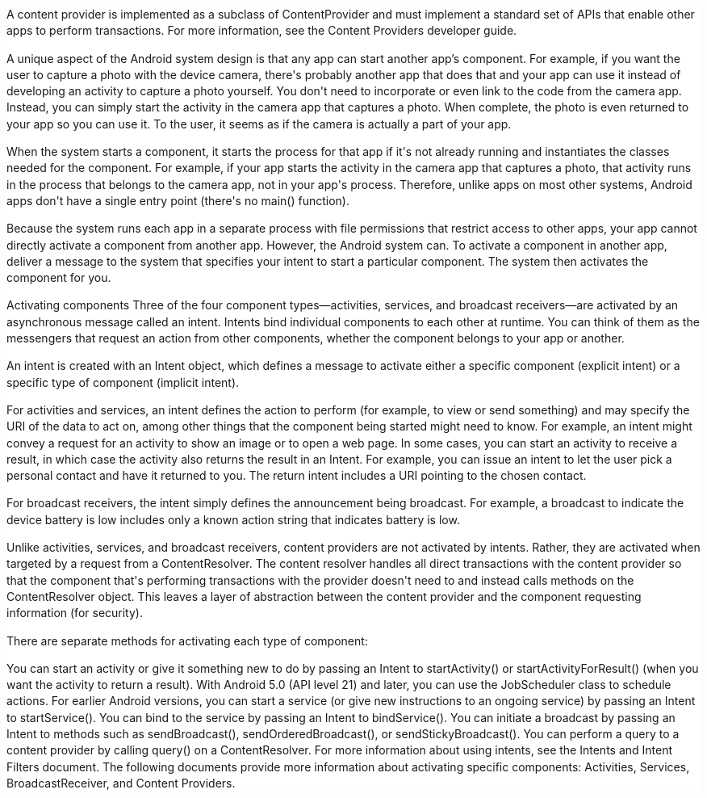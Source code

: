 A content provider is implemented as a subclass of ContentProvider and must implement a standard set of APIs that enable other apps to perform transactions. For more information, see the Content Providers developer guide.

A unique aspect of the Android system design is that any app can start another app’s component. For example, if you want the user to capture a photo with the device camera, there's probably another app that does that and your app can use it instead of developing an activity to capture a photo yourself. You don't need to incorporate or even link to the code from the camera app. Instead, you can simply start the activity in the camera app that captures a photo. When complete, the photo is even returned to your app so you can use it. To the user, it seems as if the camera is actually a part of your app.

When the system starts a component, it starts the process for that app if it's not already running and instantiates the classes needed for the component. For example, if your app starts the activity in the camera app that captures a photo, that activity runs in the process that belongs to the camera app, not in your app's process. Therefore, unlike apps on most other systems, Android apps don't have a single entry point (there's no main() function).

Because the system runs each app in a separate process with file permissions that restrict access to other apps, your app cannot directly activate a component from another app. However, the Android system can. To activate a component in another app, deliver a message to the system that specifies your intent to start a particular component. The system then activates the component for you.

Activating components
Three of the four component types—activities, services, and broadcast receivers—are activated by an asynchronous message called an intent. Intents bind individual components to each other at runtime. You can think of them as the messengers that request an action from other components, whether the component belongs to your app or another.

An intent is created with an Intent object, which defines a message to activate either a specific component (explicit intent) or a specific type of component (implicit intent).

For activities and services, an intent defines the action to perform (for example, to view or send something) and may specify the URI of the data to act on, among other things that the component being started might need to know. For example, an intent might convey a request for an activity to show an image or to open a web page. In some cases, you can start an activity to receive a result, in which case the activity also returns the result in an Intent. For example, you can issue an intent to let the user pick a personal contact and have it returned to you. The return intent includes a URI pointing to the chosen contact.

For broadcast receivers, the intent simply defines the announcement being broadcast. For example, a broadcast to indicate the device battery is low includes only a known action string that indicates battery is low.

Unlike activities, services, and broadcast receivers, content providers are not activated by intents. Rather, they are activated when targeted by a request from a ContentResolver. The content resolver handles all direct transactions with the content provider so that the component that's performing transactions with the provider doesn't need to and instead calls methods on the ContentResolver object. This leaves a layer of abstraction between the content provider and the component requesting information (for security).

There are separate methods for activating each type of component:

You can start an activity or give it something new to do by passing an Intent to startActivity() or startActivityForResult() (when you want the activity to return a result).
With Android 5.0 (API level 21) and later, you can use the JobScheduler class to schedule actions. For earlier Android versions, you can start a service (or give new instructions to an ongoing service) by passing an Intent to startService(). You can bind to the service by passing an Intent to bindService().
You can initiate a broadcast by passing an Intent to methods such as sendBroadcast(), sendOrderedBroadcast(), or sendStickyBroadcast().
You can perform a query to a content provider by calling query() on a ContentResolver.
For more information about using intents, see the Intents and Intent Filters document. The following documents provide more information about activating specific components: Activities, Services, BroadcastReceiver, and Content Providers.
